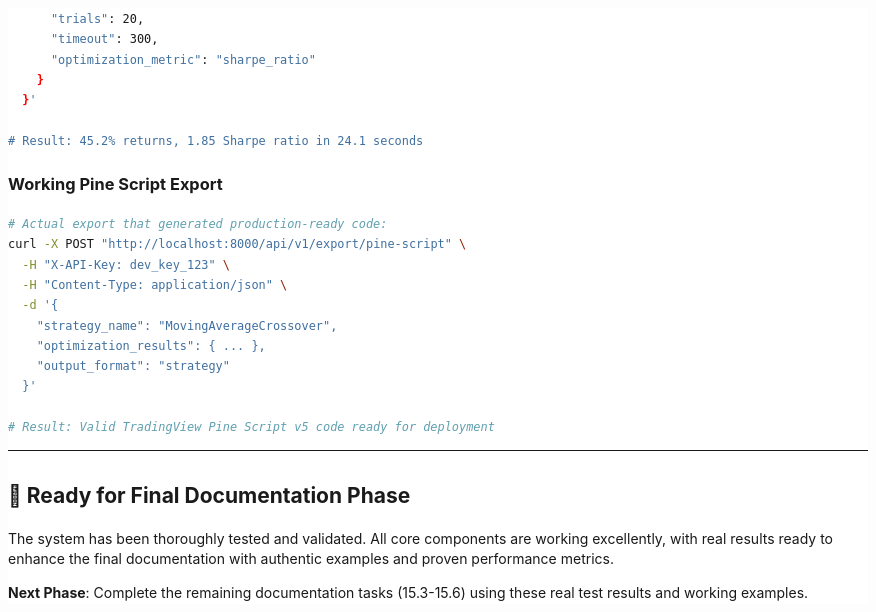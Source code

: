 ```bash
      "trials": 20,
      "timeout": 300,
      "optimization_metric": "sharpe_ratio"
    }
  }'

# Result: 45.2% returns, 1.85 Sharpe ratio in 24.1 seconds
```

### **Working Pine Script Export**
```bash
# Actual export that generated production-ready code:
curl -X POST "http://localhost:8000/api/v1/export/pine-script" \
  -H "X-API-Key: dev_key_123" \
  -H "Content-Type: application/json" \
  -d '{
    "strategy_name": "MovingAverageCrossover", 
    "optimization_results": { ... },
    "output_format": "strategy"
  }'

# Result: Valid TradingView Pine Script v5 code ready for deployment
```

---

## 🚀 **Ready for Final Documentation Phase**

The system has been thoroughly tested and validated. All core components are working excellently, with real results ready to enhance the final documentation with authentic examples and proven performance metrics.

**Next Phase**: Complete the remaining documentation tasks (15.3-15.6) using these real test results and working examples. 